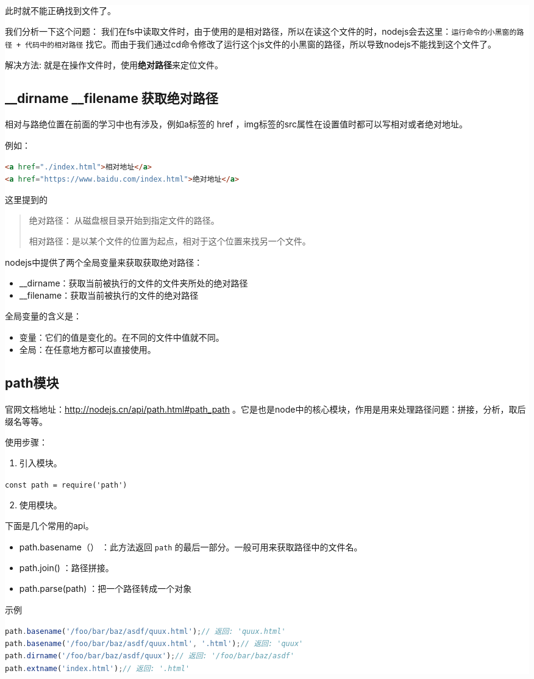   此时就不能正确找到文件了。

我们分析一下这个问题： 我们在fs中读取文件时，由于使用的是相对路径，所以在读这个文件的时，nodejs会去这里：`运行命令的小黑窗的路径 + 代码中的相对路径` 找它。而由于我们通过cd命令修改了运行这个js文件的小黑窗的路径，所以导致nodejs不能找到这个文件了。

解决方法: 就是在操作文件时，使用**绝对路径**来定位文件。

## \__dirname __filename 获取绝对路径

相对与路绝位置在前面的学习中也有涉及，例如a标签的 href ，img标签的src属性在设置值时都可以写相对或者绝对地址。

例如：

```html
<a href="./index.html">相对地址</a>
<a href="https://www.baidu.com/index.html">绝对地址</a>
```

这里提到的

> 绝对路径： 从磁盘根目录开始到指定文件的路径。
>
> 相对路径：是以某个文件的位置为起点，相对于这个位置来找另一个文件。



nodejs中提供了两个全局变量来获取获取绝对路径：

- __dirname：获取当前被执行的文件的文件夹所处的绝对路径
- __filename：获取当前被执行的文件的绝对路径

全局变量的含义是：

- 变量：它们的值是变化的。在不同的文件中值就不同。
- 全局：在任意地方都可以直接使用。

## path模块

官网文档地址：http://nodejs.cn/api/path.html#path_path 。它是也是node中的核心模块，作用是用来处理路径问题：拼接，分析，取后缀名等等。

 使用步骤：

1. 引入模块。

```
const path = require('path')
```

2. 使用模块。

下面是几个常用的api。

- path.basename（） ：此方法返回 `path` 的最后一部分。一般可用来获取路径中的文件名。

- path.join() ：路径拼接。
- path.parse(path) ：把一个路径转成一个对象

示例

```javascript
path.basename('/foo/bar/baz/asdf/quux.html');// 返回: 'quux.html'
path.basename('/foo/bar/baz/asdf/quux.html', '.html');// 返回: 'quux'
path.dirname('/foo/bar/baz/asdf/quux');// 返回: '/foo/bar/baz/asdf'
path.extname('index.html');// 返回: '.html'
```
